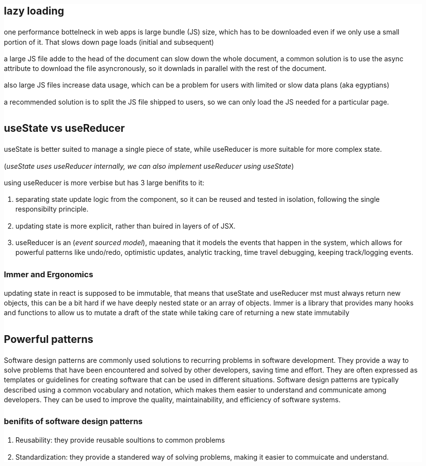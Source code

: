 ## lazy loading

one performance bottelneck in web apps is large bundle (JS) size, which has to be downloaded even if we only use a small portion of it. That slows down page loads (initial and subsequent)

a large JS file adde to the head of the document can slow down the whole document, a common solution is to use the async attribute to download the file asyncronously, so it downlads in parallel with the rest of the document.

also large JS files increase data usage, which can be a problem for users with limited or slow data plans (aka egyptians)

a recommended solution is to split the JS file shipped to users, so we can only load the JS needed for a particular page.

## useState vs useReducer

useState is better suited to manage a single piece of state, while useReducer is more suitable for more complex state.

(_useState uses useReducer internally, we can also implement useReducer using useState_)

using useReducer is more verbise but has 3 large benifits to it:

1. separating state update logic from the component, so it can be reused and tested in isolation, following the single responsibilty principle.

2. updating state is more explicit, rather than buired in layers of of JSX.

3. useReducer is an (_event sourced model_), maeaning that it models the events that happen in the system, which allows for powerful patterns like undo/redo, optimistic updates, analytic tracking, time travel debugging, keeping track/logging events.

### Immer and Ergonomics

updating state in react is supposed to be immutable, that means that useState and useReducer mst must always return new objects, this can be a bit hard if we have deeply nested state or an array of objects. Immer is a library that provides many hooks and functions to allow us to mutate a draft of the state while taking care of returning a new state immutabily

## Powerful patterns

Software design patterns are commonly used solutions to recurring problems in software development. They provide a way to solve problems that have been encountered and solved by other developers, saving time and effort. They are often expressed as templates or guidelines for creating software that can be used in different situations. Software design patterns are typically described using a common vocabulary and notation, which makes them easier to understand and communicate among developers. They can be used to improve the quality, maintainability, and efficiency of software systems.

### benifits of software design patterns

1. Reusability: they provide reusable soultions to common problems

2. Standardization: they provide a standered way of solving problems, making it easier to commuicate and understand.
